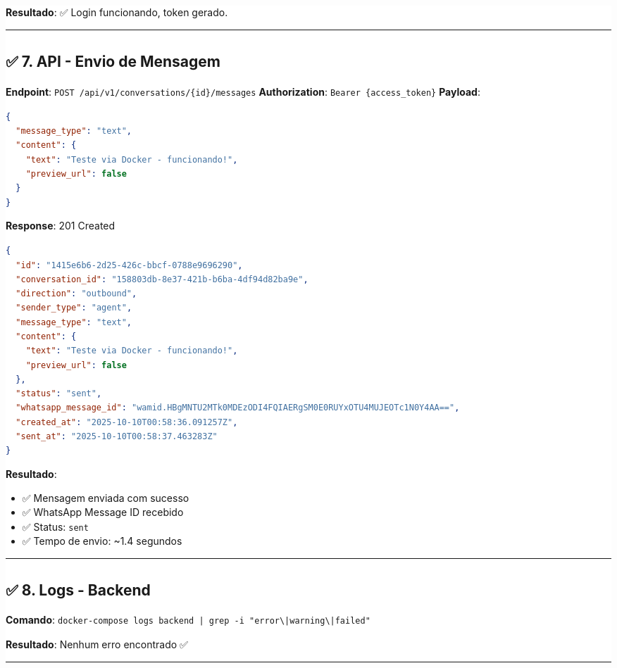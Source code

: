 
**Resultado**: ✅ Login funcionando, token gerado.

---

## ✅ 7. API - Envio de Mensagem

**Endpoint**: `POST /api/v1/conversations/{id}/messages`
**Authorization**: `Bearer {access_token}`
**Payload**:
```json
{
  "message_type": "text",
  "content": {
    "text": "Teste via Docker - funcionando!",
    "preview_url": false
  }
}
```

**Response**: 201 Created
```json
{
  "id": "1415e6b6-2d25-426c-bbcf-0788e9696290",
  "conversation_id": "158803db-8e37-421b-b6ba-4df94d82ba9e",
  "direction": "outbound",
  "sender_type": "agent",
  "message_type": "text",
  "content": {
    "text": "Teste via Docker - funcionando!",
    "preview_url": false
  },
  "status": "sent",
  "whatsapp_message_id": "wamid.HBgMNTU2MTk0MDEzODI4FQIAERgSM0E0RUYxOTU4MUJEOTc1N0Y4AA==",
  "created_at": "2025-10-10T00:58:36.091257Z",
  "sent_at": "2025-10-10T00:58:37.463283Z"
}
```

**Resultado**:
- ✅ Mensagem enviada com sucesso
- ✅ WhatsApp Message ID recebido
- ✅ Status: `sent`
- ✅ Tempo de envio: ~1.4 segundos

---

## ✅ 8. Logs - Backend

**Comando**: `docker-compose logs backend | grep -i "error\|warning\|failed"`

**Resultado**: Nenhum erro encontrado ✅

---
